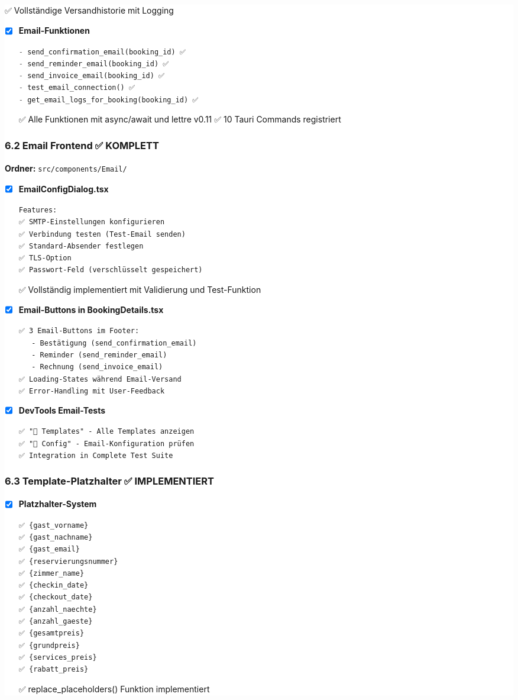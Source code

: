   ✅ Vollständige Versandhistorie mit Logging

- [x] **Email-Funktionen**
  ```rust
  - send_confirmation_email(booking_id) ✅
  - send_reminder_email(booking_id) ✅
  - send_invoice_email(booking_id) ✅
  - test_email_connection() ✅
  - get_email_logs_for_booking(booking_id) ✅
  ```
  ✅ Alle Funktionen mit async/await und lettre v0.11
  ✅ 10 Tauri Commands registriert

### 6.2 Email Frontend ✅ KOMPLETT
**Ordner:** `src/components/Email/`

- [x] **EmailConfigDialog.tsx**
  ```tsx
  Features:
  ✅ SMTP-Einstellungen konfigurieren
  ✅ Verbindung testen (Test-Email senden)
  ✅ Standard-Absender festlegen
  ✅ TLS-Option
  ✅ Passwort-Feld (verschlüsselt gespeichert)
  ```
  ✅ Vollständig implementiert mit Validierung und Test-Funktion

- [x] **Email-Buttons in BookingDetails.tsx**
  ```tsx
  ✅ 3 Email-Buttons im Footer:
     - Bestätigung (send_confirmation_email)
     - Reminder (send_reminder_email)
     - Rechnung (send_invoice_email)
  ✅ Loading-States während Email-Versand
  ✅ Error-Handling mit User-Feedback
  ```

- [x] **DevTools Email-Tests**
  ```tsx
  ✅ "📧 Templates" - Alle Templates anzeigen
  ✅ "📧 Config" - Email-Konfiguration prüfen
  ✅ Integration in Complete Test Suite
  ```

### 6.3 Template-Platzhalter ✅ IMPLEMENTIERT
- [x] **Platzhalter-System**
  ```
  ✅ {gast_vorname}
  ✅ {gast_nachname}
  ✅ {gast_email}
  ✅ {reservierungsnummer}
  ✅ {zimmer_name}
  ✅ {checkin_date}
  ✅ {checkout_date}
  ✅ {anzahl_naechte}
  ✅ {anzahl_gaeste}
  ✅ {gesamtpreis}
  ✅ {grundpreis}
  ✅ {services_preis}
  ✅ {rabatt_preis}
  ```
  ✅ replace_placeholders() Funktion implementiert
